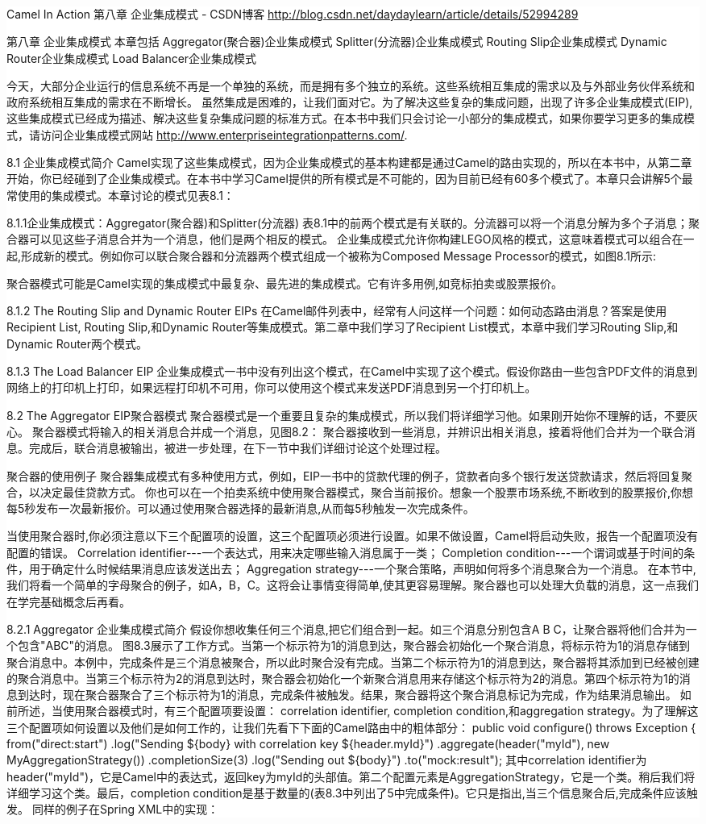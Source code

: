 Camel In Action 第八章 企业集成模式 - CSDN博客 http://blog.csdn.net/daydaylearn/article/details/52994289

第八章 企业集成模式 
本章包括 
Aggregator(聚合器)企业集成模式 
Splitter(分流器)企业集成模式 
Routing Slip企业集成模式 
Dynamic Router企业集成模式 
Load Balancer企业集成模式 

今天，大部分企业运行的信息系统不再是一个单独的系统，而是拥有多个独立的系统。这些系统相互集成的需求以及与外部业务伙伴系统和政府系统相互集成的需求在不断增长。 
虽然集成是困难的，让我们面对它。为了解决这些复杂的集成问题，出现了许多企业集成模式(EIP),这些集成模式已经成为描述、解决这些复杂集成问题的标准方式。在本书中我们只会讨论一小部分的集成模式，如果你要学习更多的集成模式，请访问企业集成模式网站 http://www.enterpriseintegrationpatterns.com/.

8.1 企业集成模式简介 
Camel实现了这些集成模式，因为企业集成模式的基本构建都是通过Camel的路由实现的，所以在本书中，从第二章开始，你已经碰到了企业集成模式。在本书中学习Camel提供的所有模式是不可能的，因为目前已经有60多个模式了。本章只会讲解5个最常使用的集成模式。本章讨论的模式见表8.1： 

8.1.1企业集成模式：Aggregator(聚合器)和Splitter(分流器) 
表8.1中的前两个模式是有关联的。分流器可以将一个消息分解为多个子消息；聚合器可以见这些子消息合并为一个消息，他们是两个相反的模式。 
企业集成模式允许你构建LEGO风格的模式，这意味着模式可以组合在一起,形成新的模式。例如你可以联合聚合器和分流器两个模式组成一个被称为Composed Message Processor的模式，如图8.1所示: 

聚合器模式可能是Camel实现的集成模式中最复杂、最先进的集成模式。它有许多用例,如竞标拍卖或股票报价。 

8.1.2 The Routing Slip and Dynamic Router EIPs 
在Camel邮件列表中，经常有人问这样一个问题：如何动态路由消息？答案是使用Recipient List, Routing Slip,和Dynamic Router等集成模式。第二章中我们学习了Recipient List模式，本章中我们学习Routing Slip,和Dynamic Router两个模式。 

8.1.3 The Load Balancer EIP 
企业集成模式一书中没有列出这个模式，在Camel中实现了这个模式。假设你路由一些包含PDF文件的消息到网络上的打印机上打印，如果远程打印机不可用，你可以使用这个模式来发送PDF消息到另一个打印机上。 

8.2 The Aggregator EIP聚合器模式 
聚合器模式是一个重要且复杂的集成模式，所以我们将详细学习他。如果刚开始你不理解的话，不要灰心。 
聚合器模式将输入的相关消息合并成一个消息，见图8.2： 
聚合器接收到一些消息，并辨识出相关消息，接着将他们合并为一个联合消息。完成后，联合消息被输出，被进一步处理，在下一节中我们详细讨论这个处理过程。 

聚合器的使用例子 
聚合器集成模式有多种使用方式，例如，EIP一书中的贷款代理的例子，贷款者向多个银行发送贷款请求，然后将回复聚合，以决定最佳贷款方式。 
你也可以在一个拍卖系统中使用聚合器模式，聚合当前报价。想象一个股票市场系统,不断收到的股票报价,你想每5秒发布一次最新报价。可以通过使用聚合器选择的最新消息,从而每5秒触发一次完成条件。 


当使用聚合器时,你必须注意以下三个配置项的设置，这三个配置项必须进行设置。如果不做设置，Camel将启动失败，报告一个配置项没有配置的错误。 
Correlation identifier---一个表达式，用来决定哪些输入消息属于一类； 
Completion condition---一个谓词或基于时间的条件，用于确定什么时候结果消息应该发送出去； 
Aggregation strategy---一个聚合策略，声明如何将多个消息聚合为一个消息。 
在本节中,我们将看一个简单的字母聚合的例子，如A，B，C。这将会让事情变得简单,使其更容易理解。聚合器也可以处理大负载的消息，这一点我们在学完基础概念后再看。 

8.2.1 Aggregator 企业集成模式简介 
假设你想收集任何三个消息,把它们组合到一起。如三个消息分别包含A B C，让聚合器将他们合并为一个包含"ABC"的消息。 
图8.3展示了工作方式。当第一个标示符为1的消息到达，聚合器会初始化一个聚合消息，将标示符为1的消息存储到聚合消息中。本例中，完成条件是三个消息被聚合，所以此时聚合没有完成。当第二个标示符为1的消息到达，聚合器将其添加到已经被创建的聚合消息中。当第三个标示符为2的消息到达时，聚合器会初始化一个新聚合消息用来存储这个标示符为2的消息。第四个标示符为1的消息到达时，现在聚合器聚合了三个标示符为1的消息，完成条件被触发。结果，聚合器将这个聚合消息标记为完成，作为结果消息输出。 
如前所述，当使用聚合器模式时，有三个配置项要设置： correlation identifier, completion condition,和aggregation strategy。为了理解这三个配置项如何设置以及他们是如何工作的，让我们先看下下面的Camel路由中的粗体部分： 
public void configure() throws Exception { 
from("direct:start") 
.log("Sending ${body} with correlation key ${header.myId}") 
.aggregate(header("myId"), new MyAggregationStrategy()) 
.completionSize(3) 
.log("Sending out ${body}") 
.to("mock:result"); 
其中correlation identifier为header("myId")，它是Camel中的表达式，返回key为myId的头部值。第二个配置元素是AggregationStrategy，它是一个类。稍后我们将详细学习这个类。最后，completion condition是基于数量的(表8.3中列出了5中完成条件)。它只是指出,当三个信息聚合后,完成条件应该触发。 
同样的例子在Spring XML中的实现： 
<bean id="myAggregationStrategy" 
class="camelinaction.MyAggregationStrategy"/> 
<camelContext xmlns="http://camel.apache.org/schema/spring"> 
<route> 